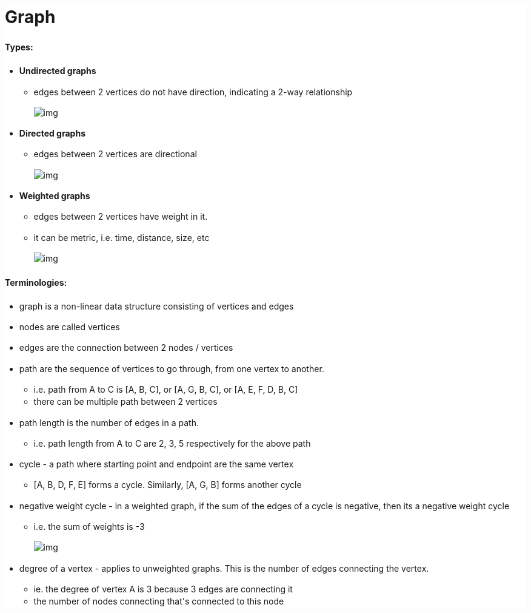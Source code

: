 Graph
====

#### Types:

- **Undirected graphs**

  - edges between 2 vertices do not have direction, indicating a 2-way relationship

    ![img](https://assets.leetcode.com/static_assets/explore/The_basic_of_graph_1.png)

- **Directed graphs**

  - edges between 2 vertices are directional

    ![img](https://assets.leetcode.com/static_assets/explore/The_basic_of_graph_2.png)

- **Weighted graphs**

  - edges between 2 vertices have weight in it. 

  - it can be metric, i.e. time, distance, size, etc

    ![img](https://assets.leetcode.com/static_assets/explore/The_basic_of_graph_3.png)



#### Terminologies:

- graph is a non-linear data structure consisting of vertices and edges

- nodes are called vertices

- edges are the connection between 2 nodes / vertices

- path are the sequence of vertices to go through, from one vertex to another. 

  - i.e. path from A to C is [A, B, C],  or [A, G, B, C], or [A, E, F, D, B, C]
  - there can be multiple path between 2 vertices

- path length is the number of edges in a path.

  - i.e. path length from A to C are 2, 3, 5 respectively for the above path

- cycle - a path where starting point and endpoint are the same vertex

  - [A, B, D, F, E] forms a cycle.  Similarly, [A, G, B] forms another cycle

- negative weight cycle - in a weighted graph, if the sum of the edges of a cycle is negative, then its a negative weight cycle

  - i.e. the sum of weights is -3

    ![img](https://assets.leetcode.com/static_assets/explore/4._Negative_Cycle.png)

- degree of a vertex - applies to unweighted graphs. This is the number of edges connecting the vertex.

  - ie. the degree of vertex A is 3 because 3 edges are connecting it
  - the number of nodes connecting that's connected to this node
